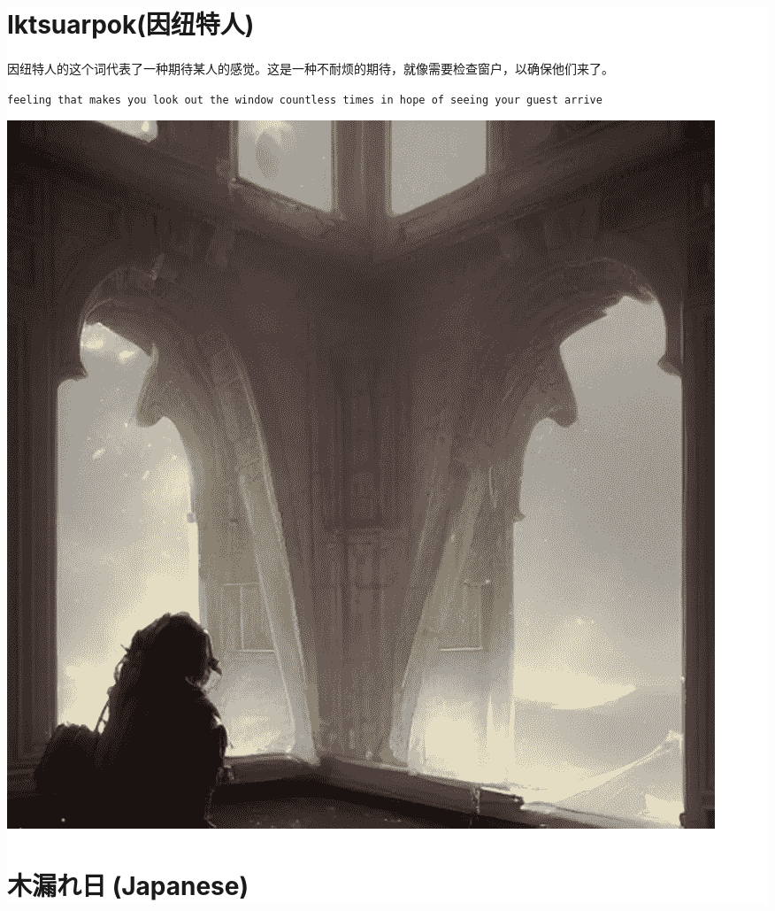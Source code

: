 # Iktsuarpok(因纽特人)

因纽特人的这个词代表了一种期待某人的感觉。这是一种不耐烦的期待，就像需要检查窗户，以确保他们来了。

```
feeling that makes you look out the window countless times in hope of seeing your guest arrive
```

![](img/26aac29c6b4a0c27879b2c7a4b7ff27f.png)

# 木漏れ日 (Japanese)
